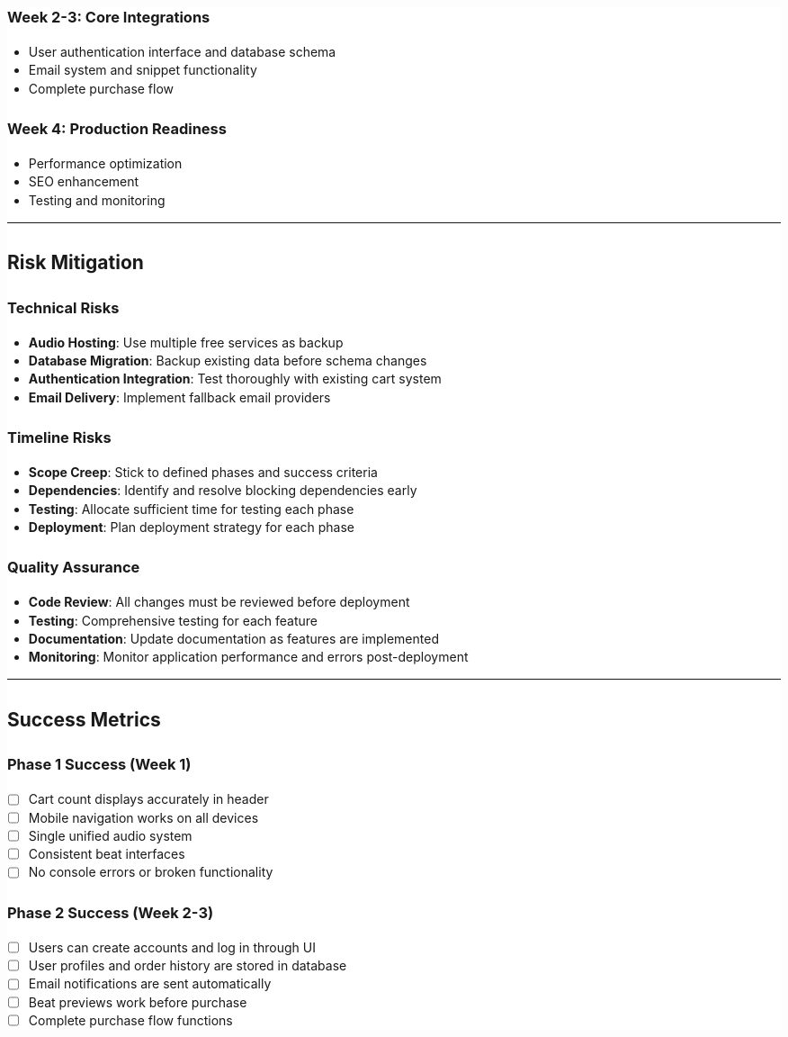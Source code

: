### Week 2-3: Core Integrations
- User authentication interface and database schema
- Email system and snippet functionality
- Complete purchase flow

### Week 4: Production Readiness
- Performance optimization
- SEO enhancement
- Testing and monitoring

---

## Risk Mitigation

### Technical Risks
- **Audio Hosting**: Use multiple free services as backup
- **Database Migration**: Backup existing data before schema changes
- **Authentication Integration**: Test thoroughly with existing cart system
- **Email Delivery**: Implement fallback email providers

### Timeline Risks
- **Scope Creep**: Stick to defined phases and success criteria
- **Dependencies**: Identify and resolve blocking dependencies early
- **Testing**: Allocate sufficient time for testing each phase
- **Deployment**: Plan deployment strategy for each phase

### Quality Assurance
- **Code Review**: All changes must be reviewed before deployment
- **Testing**: Comprehensive testing for each feature
- **Documentation**: Update documentation as features are implemented
- **Monitoring**: Monitor application performance and errors post-deployment

---

## Success Metrics

### Phase 1 Success (Week 1)
- [ ] Cart count displays accurately in header
- [ ] Mobile navigation works on all devices
- [ ] Single unified audio system
- [ ] Consistent beat interfaces
- [ ] No console errors or broken functionality

### Phase 2 Success (Week 2-3)
- [ ] Users can create accounts and log in through UI
- [ ] User profiles and order history are stored in database
- [ ] Email notifications are sent automatically
- [ ] Beat previews work before purchase
- [ ] Complete purchase flow functions
